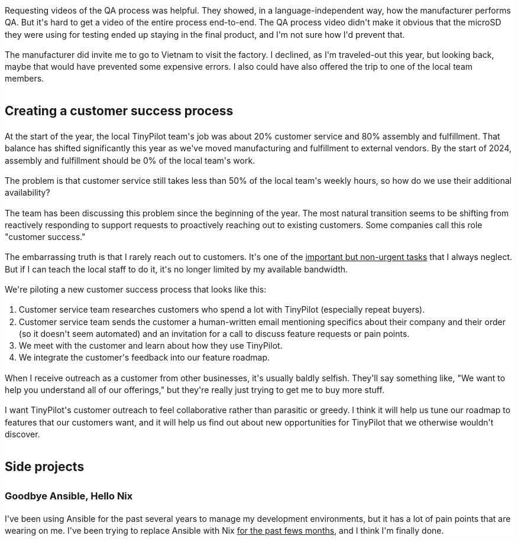 Requesting videos of the QA process was helpful. They showed, in a language-independent way, how the manufacturer performs QA. But it's hard to get a video of the entire process end-to-end. The QA process video didn't make it obvious that the microSD they were using for testing ended up staying in the final product, and I'm not sure how I'd prevent that.

The manufacturer did invite me to go to Vietnam to visit the factory. I declined, as I'm traveled-out this year, but looking back, maybe that would have prevented some expensive errors. I also could have also offered the trip to one of the local team members.

## Creating a customer success process

At the start of the year, the local TinyPilot team's job was about 20% customer service and 80% assembly and fulfillment. That balance has shifted significantly this year as we've moved manufacturing and fulfillment to external vendors. By the start of 2024, assembly and fulfillment should be 0% of the local team's work.

The problem is that customer service still takes less than 50% of the local team's weekly hours, so how do we use their additional availability?

The team has been discussing this problem since the beginning of the year. The most natural transition seems to be shifting from reactively responding to support requests to proactively reaching out to existing customers. Some companies call this role "customer success."

The embarrassing truth is that I rarely reach out to customers. It's one of the [important but non-urgent tasks](/book-reports/7-habits-of-highly-effective-people/#time-management-matrix) that I always neglect. But if I can teach the local staff to do it, it's no longer limited by my available bandwidth.

We're piloting a new customer success process that looks like this:

1. Customer service team researches customers who spend a lot with TinyPilot (especially repeat buyers).
1. Customer service team sends the customer a human-written email mentioning specifics about their company and their order (so it doesn't seem automated) and an invitation for a call to discuss feature requests or pain points.
1. We meet with the customer and learn about how they use TinyPilot.
1. We integrate the customer's feedback into our feature roadmap.

When I receive outreach as a customer from other businesses, it's usually baldly selfish. They'll say something like, "We want to help you understand all of our offerings," but they're really just trying to get me to buy more stuff.

I want TinyPilot's customer outreach to feel collaborative rather than parasitic or greedy. I think it will help us tune our roadmap to features that our customers want, and it will help us find out about new opportunities for TinyPilot that we otherwise wouldn't discover.

## Side projects

### Goodbye Ansible, Hello Nix

I've been using Ansible for the past several years to manage my development environments, but it has a lot of pain points that are wearing on me. I've been trying to replace Ansible with Nix [for the past fews months](/tags/nix), and I think I'm finally done.
